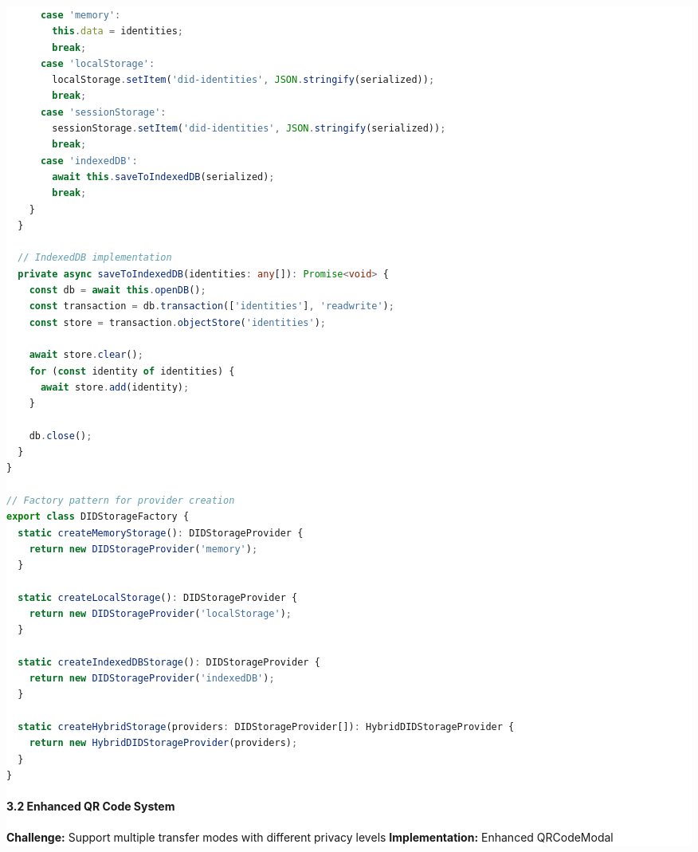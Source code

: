 ```typescript
      case 'memory':
        this.data = identities;
        break;
      case 'localStorage':
        localStorage.setItem('did-identities', JSON.stringify(serialized));
        break;
      case 'sessionStorage':
        sessionStorage.setItem('did-identities', JSON.stringify(serialized));
        break;
      case 'indexedDB':
        await this.saveToIndexedDB(serialized);
        break;
    }
  }
  
  // IndexedDB implementation
  private async saveToIndexedDB(identities: any[]): Promise<void> {
    const db = await this.openDB();
    const transaction = db.transaction(['identities'], 'readwrite');
    const store = transaction.objectStore('identities');
    
    await store.clear();
    for (const identity of identities) {
      await store.add(identity);
    }
    
    db.close();
  }
}

// Factory pattern for provider creation
export class DIDStorageFactory {
  static createMemoryStorage(): DIDStorageProvider {
    return new DIDStorageProvider('memory');
  }
  
  static createLocalStorage(): DIDStorageProvider {
    return new DIDStorageProvider('localStorage');
  }
  
  static createIndexedDBStorage(): DIDStorageProvider {
    return new DIDStorageProvider('indexedDB');
  }
  
  static createHybridStorage(providers: DIDStorageProvider[]): HybridDIDStorageProvider {
    return new HybridDIDStorageProvider(providers);
  }
}
```

#### 3.2 Enhanced QR Code System
**Challenge:** Support multiple transfer modes with different privacy levels
**Implementation:** Enhanced QRCodeModal

